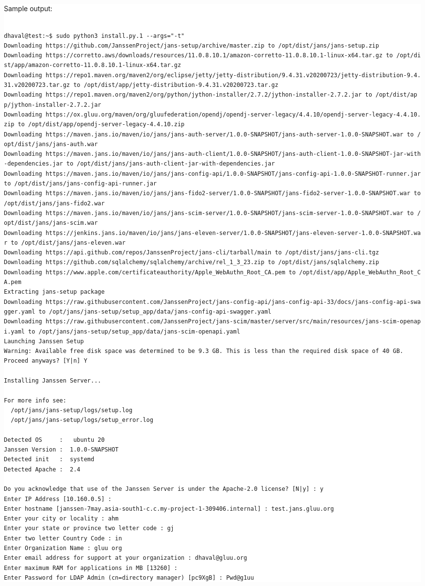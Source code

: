 Sample output:

```

dhaval@test:~$ sudo python3 install.py.1 --args="-t"
Downloading https://github.com/JanssenProject/jans-setup/archive/master.zip to /opt/dist/jans/jans-setup.zip
Downloading https://corretto.aws/downloads/resources/11.0.8.10.1/amazon-corretto-11.0.8.10.1-linux-x64.tar.gz to /opt/dist/app/amazon-corretto-11.0.8.10.1-linux-x64.tar.gz
Downloading https://repo1.maven.org/maven2/org/eclipse/jetty/jetty-distribution/9.4.31.v20200723/jetty-distribution-9.4.31.v20200723.tar.gz to /opt/dist/app/jetty-distribution-9.4.31.v20200723.tar.gz
Downloading https://repo1.maven.org/maven2/org/python/jython-installer/2.7.2/jython-installer-2.7.2.jar to /opt/dist/app/jython-installer-2.7.2.jar
Downloading https://ox.gluu.org/maven/org/gluufederation/opendj/opendj-server-legacy/4.4.10/opendj-server-legacy-4.4.10.zip to /opt/dist/app/opendj-server-legacy-4.4.10.zip
Downloading https://maven.jans.io/maven/io/jans/jans-auth-server/1.0.0-SNAPSHOT/jans-auth-server-1.0.0-SNAPSHOT.war to /opt/dist/jans/jans-auth.war
Downloading https://maven.jans.io/maven/io/jans/jans-auth-client/1.0.0-SNAPSHOT/jans-auth-client-1.0.0-SNAPSHOT-jar-with-dependencies.jar to /opt/dist/jans/jans-auth-client-jar-with-dependencies.jar
Downloading https://maven.jans.io/maven/io/jans/jans-config-api/1.0.0-SNAPSHOT/jans-config-api-1.0.0-SNAPSHOT-runner.jar to /opt/dist/jans/jans-config-api-runner.jar
Downloading https://maven.jans.io/maven/io/jans/jans-fido2-server/1.0.0-SNAPSHOT/jans-fido2-server-1.0.0-SNAPSHOT.war to /opt/dist/jans/jans-fido2.war
Downloading https://maven.jans.io/maven/io/jans/jans-scim-server/1.0.0-SNAPSHOT/jans-scim-server-1.0.0-SNAPSHOT.war to /opt/dist/jans/jans-scim.war
Downloading https://jenkins.jans.io/maven/io/jans/jans-eleven-server/1.0.0-SNAPSHOT/jans-eleven-server-1.0.0-SNAPSHOT.war to /opt/dist/jans/jans-eleven.war
Downloading https://api.github.com/repos/JanssenProject/jans-cli/tarball/main to /opt/dist/jans/jans-cli.tgz
Downloading https://github.com/sqlalchemy/sqlalchemy/archive/rel_1_3_23.zip to /opt/dist/jans/sqlalchemy.zip
Downloading https://www.apple.com/certificateauthority/Apple_WebAuthn_Root_CA.pem to /opt/dist/app/Apple_WebAuthn_Root_CA.pem
Extracting jans-setup package
Downloading https://raw.githubusercontent.com/JanssenProject/jans-config-api/jans-config-api-33/docs/jans-config-api-swagger.yaml to /opt/jans/jans-setup/setup_app/data/jans-config-api-swagger.yaml
Downloading https://raw.githubusercontent.com/JanssenProject/jans-scim/master/server/src/main/resources/jans-scim-openapi.yaml to /opt/jans/jans-setup/setup_app/data/jans-scim-openapi.yaml
Launching Janssen Setup
Warning: Available free disk space was determined to be 9.3 GB. This is less than the required disk space of 40 GB.
Proceed anyways? [Y|n] Y

Installing Janssen Server...

For more info see:
  /opt/jans/jans-setup/logs/setup.log  
  /opt/jans/jans-setup/logs/setup_error.log

Detected OS     :   ubuntu 20
Janssen Version :  1.0.0-SNAPSHOT
Detected init   :  systemd
Detected Apache :  2.4

Do you acknowledge that use of the Janssen Server is under the Apache-2.0 license? [N|y] : y
Enter IP Address [10.160.0.5] : 
Enter hostname [janssen-7may.asia-south1-c.c.my-project-1-309406.internal] : test.jans.gluu.org 
Enter your city or locality : ahm
Enter your state or province two letter code : gj
Enter two letter Country Code : in
Enter Organization Name : gluu org
Enter email address for support at your organization : dhaval@gluu.org
Enter maximum RAM for applications in MB [13260] : 
Enter Password for LDAP Admin (cn=directory manager) [pc9XgB] : Pwd@g1uu
```